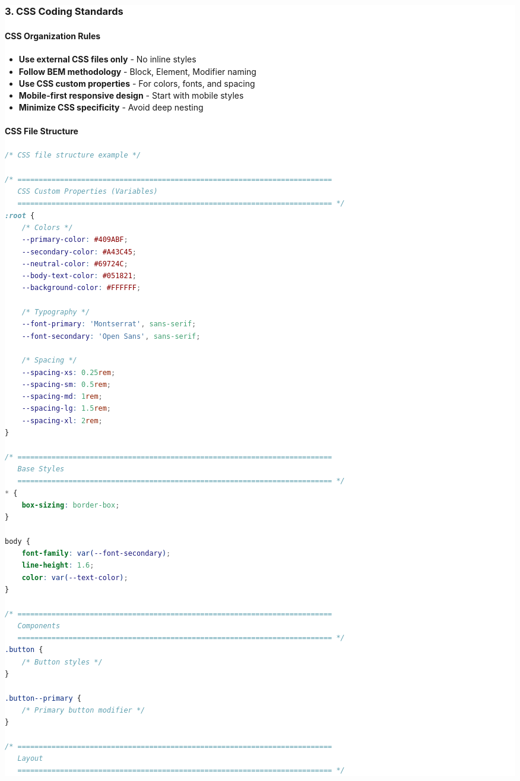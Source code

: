 ### 3. CSS Coding Standards

#### CSS Organization Rules
- **Use external CSS files only** - No inline styles
- **Follow BEM methodology** - Block, Element, Modifier naming
- **Use CSS custom properties** - For colors, fonts, and spacing
- **Mobile-first responsive design** - Start with mobile styles
- **Minimize CSS specificity** - Avoid deep nesting

#### CSS File Structure
```css
/* CSS file structure example */

/* ==========================================================================
   CSS Custom Properties (Variables)
   ========================================================================== */
:root {
    /* Colors */
    --primary-color: #409ABF;
    --secondary-color: #A43C45;
    --neutral-color: #69724C;
    --body-text-color: #051821;
    --background-color: #FFFFFF;
    
    /* Typography */
    --font-primary: 'Montserrat', sans-serif;
    --font-secondary: 'Open Sans', sans-serif;
    
    /* Spacing */
    --spacing-xs: 0.25rem;
    --spacing-sm: 0.5rem;
    --spacing-md: 1rem;
    --spacing-lg: 1.5rem;
    --spacing-xl: 2rem;
}

/* ==========================================================================
   Base Styles
   ========================================================================== */
* {
    box-sizing: border-box;
}

body {
    font-family: var(--font-secondary);
    line-height: 1.6;
    color: var(--text-color);
}

/* ==========================================================================
   Components
   ========================================================================== */
.button {
    /* Button styles */
}

.button--primary {
    /* Primary button modifier */
}

/* ==========================================================================
   Layout
   ========================================================================== */
```